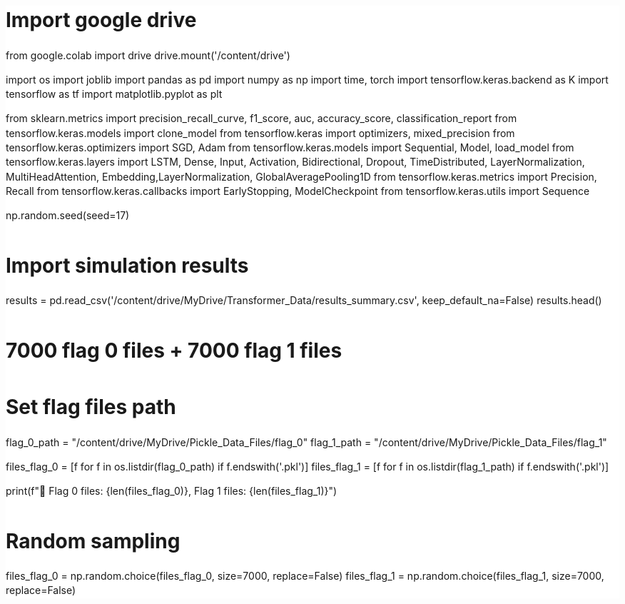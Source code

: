 # Import google drive
from google.colab import drive
drive.mount('/content/drive')

import os
import joblib
import pandas as pd
import numpy as np
import time, torch
import tensorflow.keras.backend as K
import tensorflow as tf
import matplotlib.pyplot as plt

from sklearn.metrics import precision_recall_curve, f1_score, auc, accuracy_score, classification_report
from tensorflow.keras.models import clone_model
from tensorflow.keras import optimizers, mixed_precision
from tensorflow.keras.optimizers import SGD, Adam
from tensorflow.keras.models import Sequential, Model, load_model
from tensorflow.keras.layers import LSTM, Dense, Input, Activation, Bidirectional, Dropout, TimeDistributed, LayerNormalization, MultiHeadAttention, Embedding,LayerNormalization, GlobalAveragePooling1D
from tensorflow.keras.metrics import Precision, Recall
from tensorflow.keras.callbacks import EarlyStopping, ModelCheckpoint
from tensorflow.keras.utils import Sequence


np.random.seed(seed=17)

# Import simulation results
results = pd.read_csv('/content/drive/MyDrive/Transformer_Data/results_summary.csv', keep_default_na=False)
results.head()


# 7000 flag 0 files + 7000 flag 1 files

# Set flag files path
flag_0_path = "/content/drive/MyDrive/Pickle_Data_Files/flag_0"
flag_1_path = "/content/drive/MyDrive/Pickle_Data_Files/flag_1"

files_flag_0 = [f for f in os.listdir(flag_0_path) if f.endswith('.pkl')]
files_flag_1 = [f for f in os.listdir(flag_1_path) if f.endswith('.pkl')]

print(f"🔹 Flag 0 files: {len(files_flag_0)}, Flag 1 files: {len(files_flag_1)}")

# Random sampling 
files_flag_0 = np.random.choice(files_flag_0, size=7000, replace=False)
files_flag_1 = np.random.choice(files_flag_1, size=7000, replace=False)
